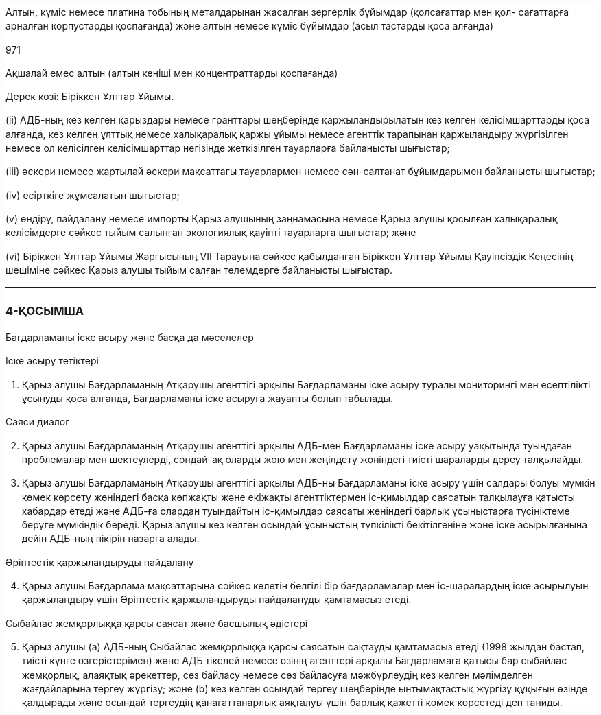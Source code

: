 Алтын, күміс немесе платина тобының металдарынан жасалған зергерлік бұйымдар (қолсағаттар мен қол- сағаттарға арналған корпустарды қоспағанда) және алтын немесе күміс бұйымдар (асыл тастарды қоса алғанда)

971

Ақшалай емес алтын (алтын кеніші мен концентраттарды қоспағанда)

Дерек көзі: Біріккен Ұлттар Ұйымы.

(ii) АДБ-ның кез келген қарыздары немесе гранттары шеңберінде қаржыландырылатын кез келген келісімшарттарды қоса алғанда, кез келген ұлттық немесе халықаралық қаржы ұйымы немесе агенттік тарапынан қаржыландыру жүргізілген немесе ол келісілген келісімшарттар негізінде жеткізілген тауарларға байланысты шығыстар;

(iii) әскери немесе жартылай әскери мақсаттағы тауарлармен немесе сән-салтанат бұйымдарымен байланысты шығыстар;

(іv) есірткіге жұмсалатын шығыстар;

(v) өндіру, пайдалану немесе импорты Қарыз алушының заңнамасына немесе Қарыз алушы қосылған халықаралық келісімдерге сәйкес тыйым салынған экологиялық қауіпті тауарларға шығыстар; және

(vі) Біріккен Ұлттар Ұйымы Жарғысының VII Тарауына сәйкес қабылданған Біріккен Ұлттар Ұйымы Қауіпсіздік Кеңесінің шешіміне сәйкес Қарыз алушы тыйым салған төлемдерге байланысты шығыстар.

___________________________

### 4-ҚОСЫМША

Бағдарламаны іске асыру және басқа да мәселелер

Іске асыру тетіктері

1. Қарыз алушы Бағдарламаның Атқарушы агенттігі арқылы Бағдарламаны іске асыру туралы мониторингі мен есептілікті ұсынуды қоса алғанда, Бағдарламаны іске асыруға жауапты болып табылады.

Саяси диалог

2. Қарыз алушы Бағдарламаның Атқарушы агенттігі арқылы АДБ-мен Бағдарламаны іске асыру уақытында туындаған проблемалар мен шектеулерді, сондай-ақ оларды жою мен жеңілдету жөніндегі тиісті шараларды дереу талқылайды.

3. Қарыз алушы Бағдарламаның Атқарушы агенттігі арқылы АДБ-ны Бағдарламаны іске асыру үшін салдары болуы мүмкін көмек көрсету жөніндегі басқа көпжақты және екіжақты агенттіктермен іс-қимылдар саясатын талқылауға қатысты хабардар етеді және АДБ-ға олардан туындайтын іс-қимылдар саясаты жөніндегі барлық үсыныстарға түсініктеме беруге мүмкіндік береді. Қарыз алушы кез келген осындай ұсыныстың түпкілікті бекітілгеніне және іске асырылғанына дейін АДБ-ның пікірін назарға алады.

Әріптестік қаржыландыруды пайдалану

4. Қарыз алушы Бағдарлама мақсаттарына сәйкес келетін белгілі бір бағдарламалар мен іс-шаралардың іске асырылуын қаржыландыру үшін Әріптестік қаржыландыруды пайдалануды қамтамасыз етеді.

Сыбайлас жемқорлыққа қарсы саясат және басшылық әдістері

5. Қарыз алушы (а) АДБ-ның Сыбайлас жемқорлыққа қарсы саясатын сақтауды қамтамасыз етеді (1998 жылдан бастап, тиісті күнге өзгерістерімен) және АДБ тікелей немесе өзінің агенттері арқылы Бағдарламаға қатысы бар сыбайлас жемқорлық, алаяқтық әрекеттер, сөз байласу немесе сөз байласуға мәжбүрлеудің кез келген мәлімделген жағдайларына тергеу жүргізу; және (b) кез келген осындай тергеу шеңберінде ынтымақтастық жүргізу құқығын өзінде қалдырады және осындай тергеудің қанағаттанарлық аяқталуы үшін барлық қажетті көмек көрсетеді деп таниды.
